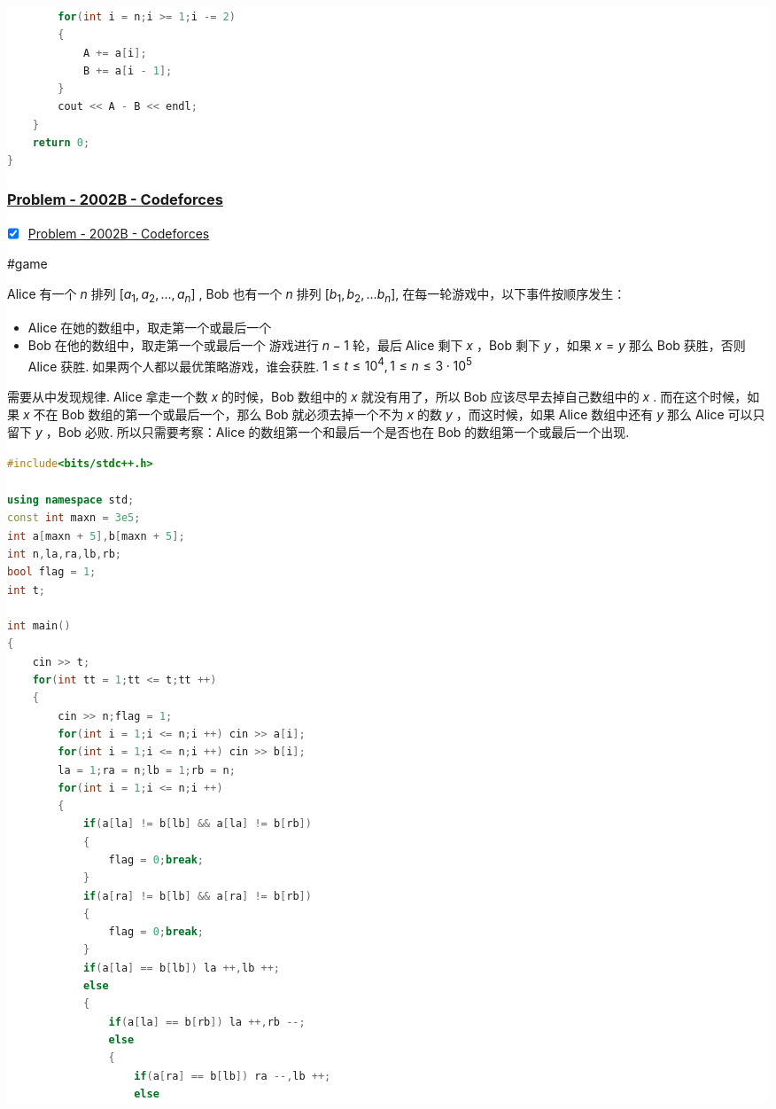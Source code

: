 ```C++
		for(int i = n;i >= 1;i -= 2)
		{
			A += a[i];
			B += a[i - 1];
		}
		cout << A - B << endl;
	}
	return 0;
}
```


### [Problem - 2002B - Codeforces](https://codeforces.com/problemset/problem/2002/B)

- [x] [Problem - 2002B - Codeforces](https://codeforces.com/problemset/problem/2002/B)

#game 

Alice 有一个 $n$ 排列 $[a_1,a_2,...,a_n]$ , Bob 也有一个 $n$ 排列 $[b_1,b_2,...b_n]$, 在每一轮游戏中，以下事件按顺序发生：
- Alice 在她的数组中，取走第一个或最后一个
- Bob 在他的数组中，取走第一个或最后一个
游戏进行 $n-1$ 轮，最后 Alice 剩下 $x$ ，Bob 剩下 $y$ ，如果 $x=y$ 那么 Bob 获胜，否则 Alice 获胜. 如果两个人都以最优策略游戏，谁会获胜.
$1\leq t\leq 10^4, 1\leq n\leq 3\cdot 10^5$

需要从中发现规律. Alice 拿走一个数 $x$ 的时候，Bob 数组中的 $x$ 就没有用了，所以 Bob 应该尽早去掉自己数组中的 $x$ . 而在这个时候，如果 $x$ 不在 Bob 数组的第一个或最后一个，那么 Bob 就必须去掉一个不为 $x$ 的数 $y$ ，而这时候，如果 Alice 数组中还有 $y$ 那么 Alice 可以只留下 $y$ ，Bob 必败.
所以只需要考察：Alice 的数组第一个和最后一个是否也在 Bob 的数组第一个或最后一个出现.

```C++
#include<bits/stdc++.h>

using namespace std;
const int maxn = 3e5;
int a[maxn + 5],b[maxn + 5];
int n,la,ra,lb,rb;
bool flag = 1;
int t;

int main()
{
    cin >> t;
    for(int tt = 1;tt <= t;tt ++)
    {
        cin >> n;flag = 1;
        for(int i = 1;i <= n;i ++) cin >> a[i];
        for(int i = 1;i <= n;i ++) cin >> b[i];
        la = 1;ra = n;lb = 1;rb = n;
        for(int i = 1;i <= n;i ++)
        {
            if(a[la] != b[lb] && a[la] != b[rb])
            {
                flag = 0;break;
            }
            if(a[ra] != b[lb] && a[ra] != b[rb])
            {
                flag = 0;break;
            }
            if(a[la] == b[lb]) la ++,lb ++;
            else
            {
                if(a[la] == b[rb]) la ++,rb --;
                else
                {
                    if(a[ra] == b[lb]) ra --,lb ++;
                    else
```